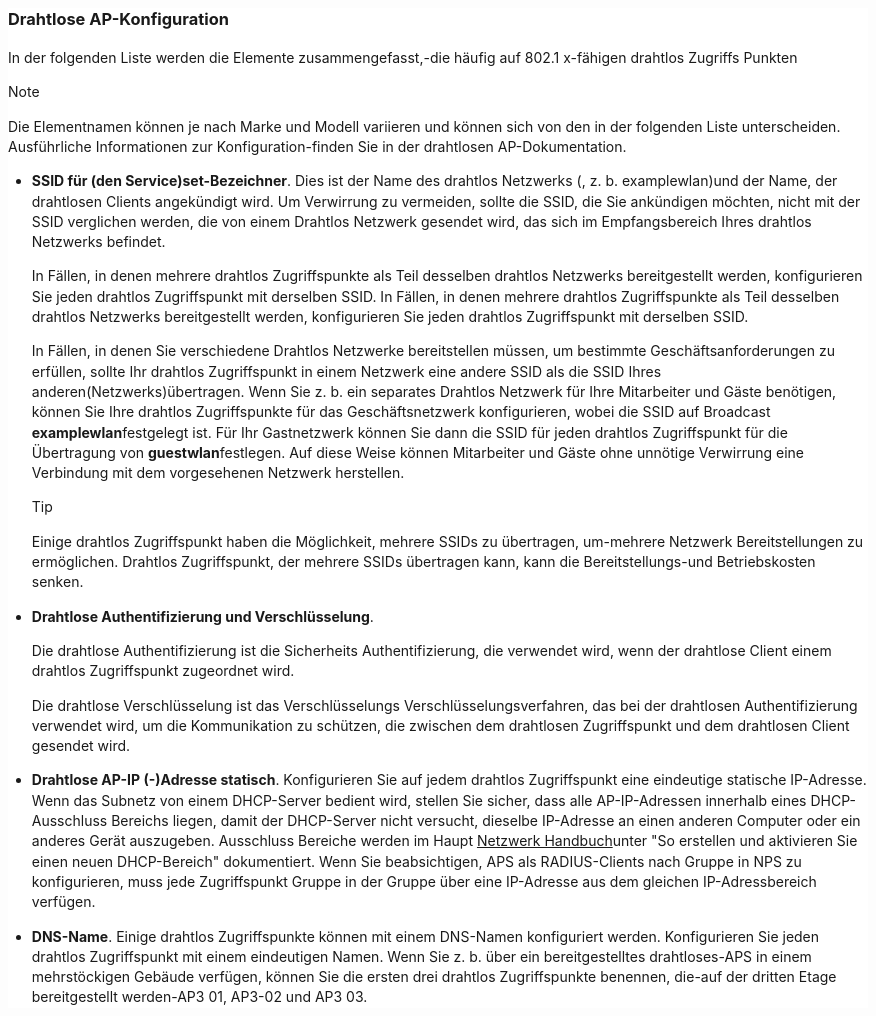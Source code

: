 ### <a name="wireless-ap-configuration"></a>Drahtlose AP-Konfiguration
In der folgenden Liste werden die Elemente zusammengefasst,\-die häufig auf 802.1 x-fähigen drahtlos Zugriffs Punkten

> [!NOTE]
> Die Elementnamen können je nach Marke und Modell variieren und können sich von den in der folgenden Liste unterscheiden. Ausführliche Informationen zur Konfiguration\-finden Sie in der drahtlosen AP-Dokumentation.

- **SSID für \(den Service\)set-Bezeichner**. Dies ist der Name des drahtlos Netzwerks \(, z. b. examplewlan\)und der Name, der drahtlosen Clients angekündigt wird. Um Verwirrung zu vermeiden, sollte die SSID, die Sie ankündigen möchten, nicht mit der SSID verglichen werden, die von einem Drahtlos Netzwerk gesendet wird, das sich im Empfangsbereich Ihres drahtlos Netzwerks befindet.

    In Fällen, in denen mehrere drahtlos Zugriffspunkte als Teil desselben drahtlos Netzwerks bereitgestellt werden, konfigurieren Sie jeden drahtlos Zugriffspunkt mit derselben SSID. In Fällen, in denen mehrere drahtlos Zugriffspunkte als Teil desselben drahtlos Netzwerks bereitgestellt werden, konfigurieren Sie jeden drahtlos Zugriffspunkt mit derselben SSID.  

    In Fällen, in denen Sie verschiedene Drahtlos Netzwerke bereitstellen müssen, um bestimmte Geschäftsanforderungen zu erfüllen, sollte Ihr drahtlos Zugriffspunkt in einem Netzwerk eine andere SSID als die SSID Ihres anderen\(Netzwerks\)übertragen. Wenn Sie z. b. ein separates Drahtlos Netzwerk für Ihre Mitarbeiter und Gäste benötigen, können Sie Ihre drahtlos Zugriffspunkte für das Geschäftsnetzwerk konfigurieren, wobei die SSID auf Broadcast **examplewlan**festgelegt ist. Für Ihr Gastnetzwerk können Sie dann die SSID für jeden drahtlos Zugriffspunkt für die Übertragung von **guestwlan**festlegen. Auf diese Weise können Mitarbeiter und Gäste ohne unnötige Verwirrung eine Verbindung mit dem vorgesehenen Netzwerk herstellen.  

    > [!TIP]  
    > Einige drahtlos Zugriffspunkt haben die Möglichkeit, mehrere SSIDs zu übertragen, um\-mehrere Netzwerk Bereitstellungen zu ermöglichen. Drahtlos Zugriffspunkt, der mehrere SSIDs übertragen kann, kann die Bereitstellungs-und Betriebskosten senken.  

- **Drahtlose Authentifizierung und Verschlüsselung**.

    Die drahtlose Authentifizierung ist die Sicherheits Authentifizierung, die verwendet wird, wenn der drahtlose Client einem drahtlos Zugriffspunkt zugeordnet wird.  

    Die drahtlose Verschlüsselung ist das Verschlüsselungs Verschlüsselungsverfahren, das bei der drahtlosen Authentifizierung verwendet wird, um die Kommunikation zu schützen, die zwischen dem drahtlosen Zugriffspunkt und dem drahtlosen Client gesendet wird.  

- **Drahtlose AP-IP \(-\)Adresse statisch**. Konfigurieren Sie auf jedem drahtlos Zugriffspunkt eine eindeutige statische IP-Adresse. Wenn das Subnetz von einem DHCP-Server bedient wird, stellen Sie sicher, dass alle AP-IP-Adressen innerhalb eines DHCP-Ausschluss Bereichs liegen, damit der DHCP-Server nicht versucht, dieselbe IP-Adresse an einen anderen Computer oder ein anderes Gerät auszugeben. Ausschluss Bereiche werden im Haupt [Netzwerk Handbuch](https://technet.microsoft.com/windows-server-docs/networking/core-network-guide/core-network-guide)unter "So erstellen und aktivieren Sie einen neuen DHCP-Bereich" dokumentiert. Wenn Sie beabsichtigen, APS als RADIUS-Clients nach Gruppe in NPS zu konfigurieren, muss jede Zugriffspunkt Gruppe in der Gruppe über eine IP-Adresse aus dem gleichen IP-Adressbereich verfügen.

- **DNS-Name**. Einige drahtlos Zugriffspunkte können mit einem DNS-Namen konfiguriert werden. Konfigurieren Sie jeden drahtlos Zugriffspunkt mit einem eindeutigen Namen. Wenn Sie z. b. über ein bereitgestelltes drahtloses\-APS in einem mehrstöckigen Gebäude verfügen, können Sie die ersten drei drahtlos Zugriffspunkte benennen, die\-auf der dritten Etage bereitgestellt werden\-AP3 01, AP3\-02 und AP3 03.
